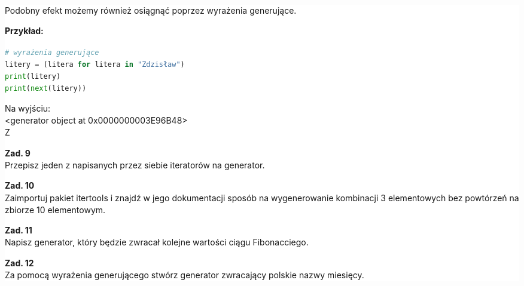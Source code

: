 Podobny efekt możemy również osiągnąć poprzez wyrażenia generujące.

**Przykład:**
```python
# wyrażenia generujące
litery = (litera for litera in "Zdzisław")
print(litery)
print(next(litery))
```

Na wyjściu:  
<generator object <genexpr> at 0x0000000003E96B48>  
Z


**Zad. 9**  
Przepisz jeden z napisanych przez siebie iteratorów na generator.

**Zad. 10**  
Zaimportuj pakiet itertools i znajdź w jego dokumentacji sposób na wygenerowanie kombinacji 3 elementowych bez powtórzeń na zbiorze 10 elementowym.

**Zad. 11**  
Napisz generator, który będzie zwracał kolejne wartości ciągu Fibonacciego.

**Zad. 12**  
Za pomocą wyrażenia generującego stwórz generator zwracający polskie nazwy miesięcy.